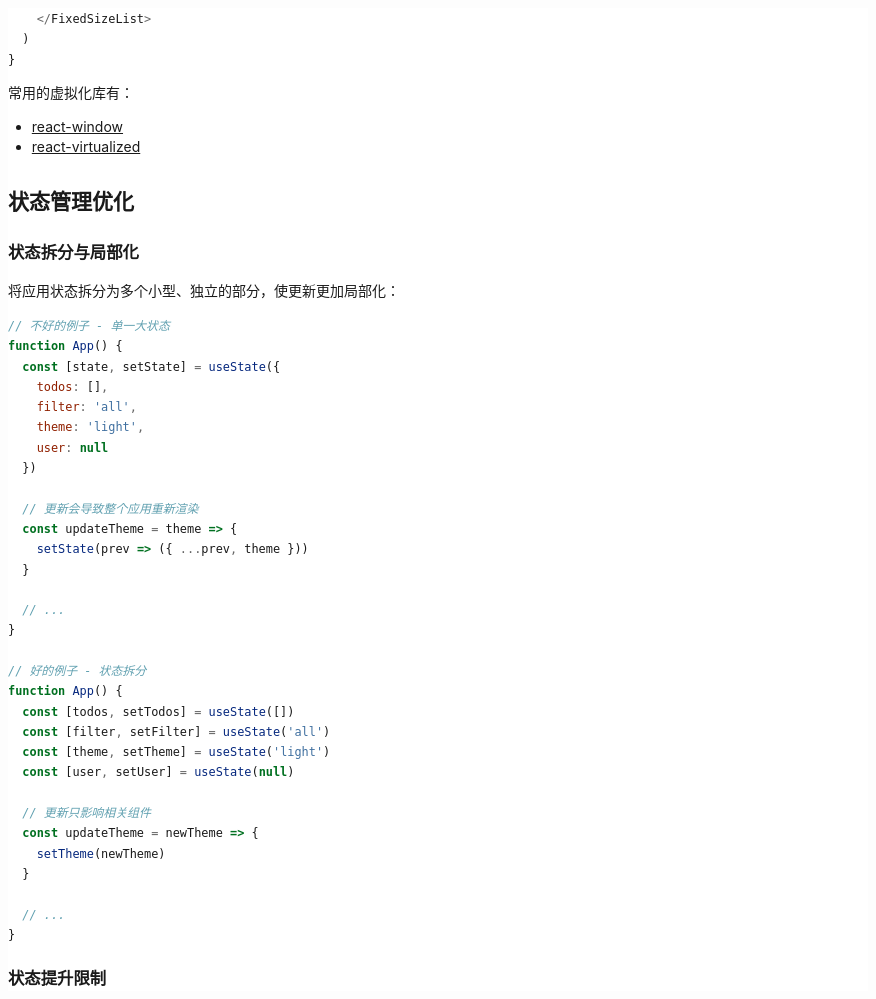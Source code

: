 ```jsx
    </FixedSizeList>
  )
}
```

常用的虚拟化库有：
- [react-window](https://github.com/bvaughn/react-window)
- [react-virtualized](https://github.com/bvaughn/react-virtualized)

## 状态管理优化

### 状态拆分与局部化

将应用状态拆分为多个小型、独立的部分，使更新更加局部化：

```jsx
// 不好的例子 - 单一大状态
function App() {
  const [state, setState] = useState({
    todos: [],
    filter: 'all',
    theme: 'light',
    user: null
  })
  
  // 更新会导致整个应用重新渲染
  const updateTheme = theme => {
    setState(prev => ({ ...prev, theme }))
  }
  
  // ...
}

// 好的例子 - 状态拆分
function App() {
  const [todos, setTodos] = useState([])
  const [filter, setFilter] = useState('all')
  const [theme, setTheme] = useState('light')
  const [user, setUser] = useState(null)
  
  // 更新只影响相关组件
  const updateTheme = newTheme => {
    setTheme(newTheme)
  }
  
  // ...
}
```

### 状态提升限制
